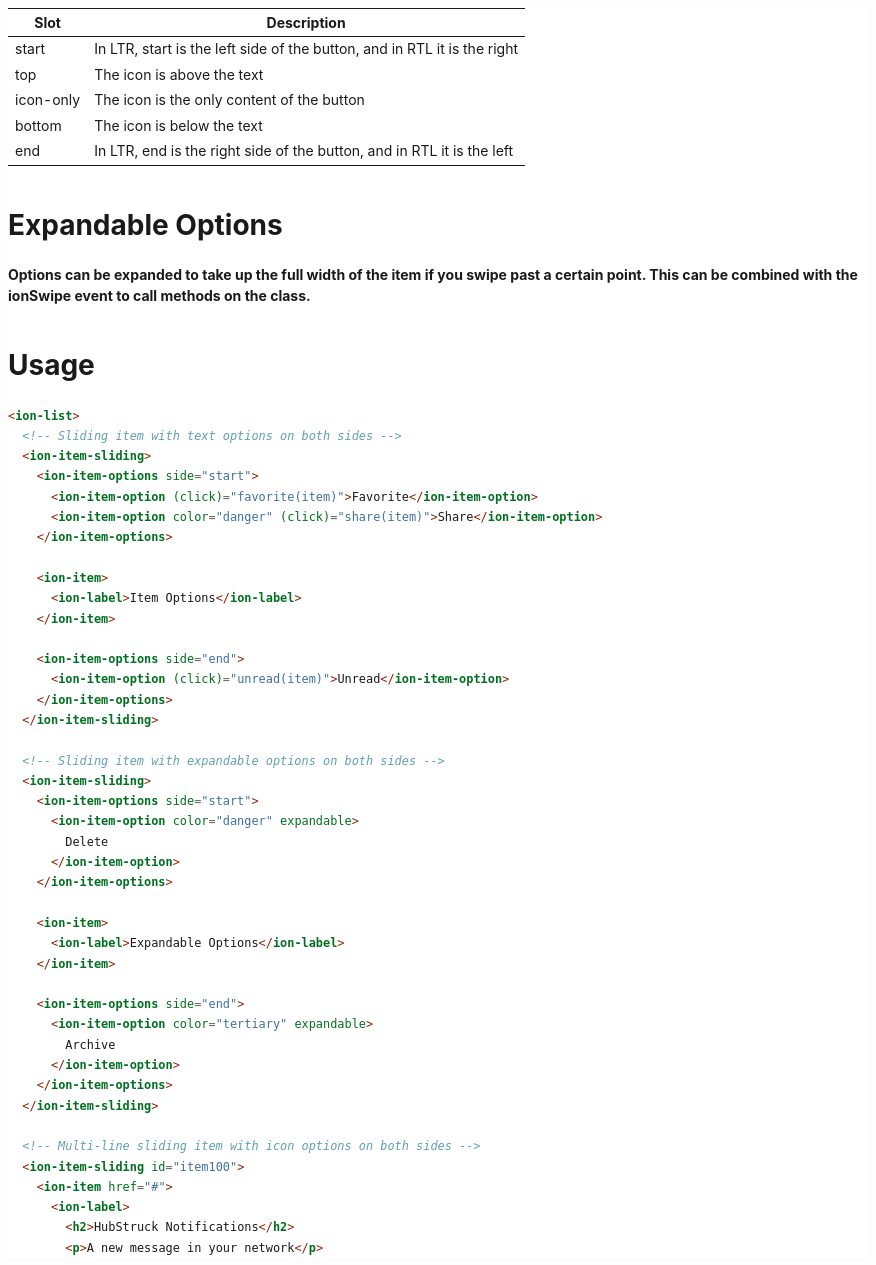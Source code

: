 |Slot|	Description|
|------------|------------------|
|start|	In LTR, start is the left side of the button, and in RTL it is the right|
|top|	The icon is above the text|
|icon-only|	The icon is the only content of the button|
|bottom|	The icon is below the text|
|end|	In LTR, end is the right side of the button, and in RTL it is the left|
#

# Expandable Options
#### Options can be expanded to take up the full width of the item if you swipe past a certain point. This can be combined with the ionSwipe event to call methods on the class.

# Usage
~~~html
<ion-list>
  <!-- Sliding item with text options on both sides -->
  <ion-item-sliding>
    <ion-item-options side="start">
      <ion-item-option (click)="favorite(item)">Favorite</ion-item-option>
      <ion-item-option color="danger" (click)="share(item)">Share</ion-item-option>
    </ion-item-options>

    <ion-item>
      <ion-label>Item Options</ion-label>
    </ion-item>

    <ion-item-options side="end">
      <ion-item-option (click)="unread(item)">Unread</ion-item-option>
    </ion-item-options>
  </ion-item-sliding>

  <!-- Sliding item with expandable options on both sides -->
  <ion-item-sliding>
    <ion-item-options side="start">
      <ion-item-option color="danger" expandable>
        Delete
      </ion-item-option>
    </ion-item-options>

    <ion-item>
      <ion-label>Expandable Options</ion-label>
    </ion-item>

    <ion-item-options side="end">
      <ion-item-option color="tertiary" expandable>
        Archive
      </ion-item-option>
    </ion-item-options>
  </ion-item-sliding>

  <!-- Multi-line sliding item with icon options on both sides -->
  <ion-item-sliding id="item100">
    <ion-item href="#">
      <ion-label>
        <h2>HubStruck Notifications</h2>
        <p>A new message in your network</p>
~~~